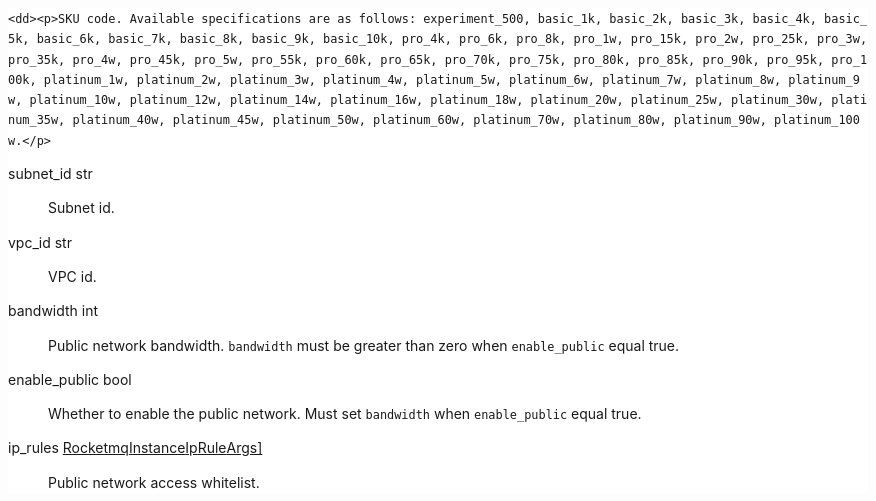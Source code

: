     <dd><p>SKU code. Available specifications are as follows: experiment_500, basic_1k, basic_2k, basic_3k, basic_4k, basic_5k, basic_6k, basic_7k, basic_8k, basic_9k, basic_10k, pro_4k, pro_6k, pro_8k, pro_1w, pro_15k, pro_2w, pro_25k, pro_3w, pro_35k, pro_4w, pro_45k, pro_5w, pro_55k, pro_60k, pro_65k, pro_70k, pro_75k, pro_80k, pro_85k, pro_90k, pro_95k, pro_100k, platinum_1w, platinum_2w, platinum_3w, platinum_4w, platinum_5w, platinum_6w, platinum_7w, platinum_8w, platinum_9w, platinum_10w, platinum_12w, platinum_14w, platinum_16w, platinum_18w, platinum_20w, platinum_25w, platinum_30w, platinum_35w, platinum_40w, platinum_45w, platinum_50w, platinum_60w, platinum_70w, platinum_80w, platinum_90w, platinum_100w.</p>
</dd><dt class="property-required"
            title="Required">
        <span id="subnet_id_python">
<a data-swiftype-name="resource-property" data-swiftype-type="text" href="#subnet_id_python" style="color: inherit; text-decoration: inherit;">subnet_<wbr>id</a>
</span>
        <span class="property-indicator"></span>
        <span class="property-type">str</span>
    </dt>
    <dd><p>Subnet id.</p>
</dd><dt class="property-required"
            title="Required">
        <span id="vpc_id_python">
<a data-swiftype-name="resource-property" data-swiftype-type="text" href="#vpc_id_python" style="color: inherit; text-decoration: inherit;">vpc_<wbr>id</a>
</span>
        <span class="property-indicator"></span>
        <span class="property-type">str</span>
    </dt>
    <dd><p>VPC id.</p>
</dd><dt class="property-optional"
            title="Optional">
        <span id="bandwidth_python">
<a data-swiftype-name="resource-property" data-swiftype-type="text" href="#bandwidth_python" style="color: inherit; text-decoration: inherit;">bandwidth</a>
</span>
        <span class="property-indicator"></span>
        <span class="property-type">int</span>
    </dt>
    <dd><p>Public network bandwidth. <code>bandwidth</code> must be greater than zero when <code>enable_public</code> equal true.</p>
</dd><dt class="property-optional"
            title="Optional">
        <span id="enable_public_python">
<a data-swiftype-name="resource-property" data-swiftype-type="text" href="#enable_public_python" style="color: inherit; text-decoration: inherit;">enable_<wbr>public</a>
</span>
        <span class="property-indicator"></span>
        <span class="property-type">bool</span>
    </dt>
    <dd><p>Whether to enable the public network. Must set <code>bandwidth</code> when <code>enable_public</code> equal true.</p>
</dd><dt class="property-optional"
            title="Optional">
        <span id="ip_rules_python">
<a data-swiftype-name="resource-property" data-swiftype-type="text" href="#ip_rules_python" style="color: inherit; text-decoration: inherit;">ip_<wbr>rules</a>
</span>
        <span class="property-indicator"></span>
        <span class="property-type"><a href="#rocketmqinstanceiprule">Rocketmq<wbr>Instance<wbr>Ip<wbr>Rule<wbr>Args]</a></span>
    </dt>
    <dd><p>Public network access whitelist.</p>
</dd><dt class="property-optional"
            title="Optional">
        <span id="message_retention_python">